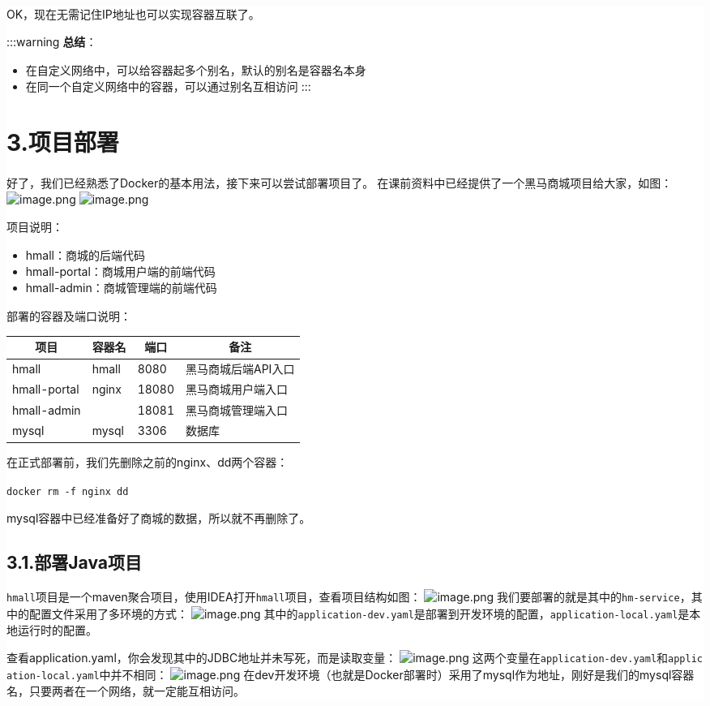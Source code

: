 OK，现在无需记住IP地址也可以实现容器互联了。

:::warning
**总结**：

- 在自定义网络中，可以给容器起多个别名，默认的别名是容器名本身
- 在同一个自定义网络中的容器，可以通过别名互相访问
:::




# 3.项目部署
好了，我们已经熟悉了Docker的基本用法，接下来可以尝试部署项目了。
在课前资料中已经提供了一个黑马商城项目给大家，如图：
![image.png](https://cdn.nlark.com/yuque/0/2023/png/27967491/1689684726970-df6739ea-af76-4ddf-aa96-7c5248ea4d12.png#averageHue=%23faf9f8&clientId=ua619ebe8-7deb-4&from=paste&height=208&id=u07cd442c&originHeight=232&originWidth=749&originalType=binary&ratio=1.115625023841858&rotation=0&showTitle=false&size=17167&status=done&style=none&taskId=u58749a22-762b-4269-a04c-3bfdd2f29b5&title=&width=671.372534671804)
![image.png](https://cdn.nlark.com/yuque/0/2023/png/27967491/1689684753443-29509e1e-792e-406e-ab58-9d7e9a674754.png#averageHue=%23f9f9f8&clientId=ua619ebe8-7deb-4&from=paste&height=165&id=u172a7451&originHeight=184&originWidth=750&originalType=binary&ratio=1.115625023841858&rotation=0&showTitle=false&size=14311&status=done&style=none&taskId=ued20f666-6121-495e-9429-c1e2c04ceb2&title=&width=672.2688931960655)

项目说明：

- hmall：商城的后端代码
- hmall-portal：商城用户端的前端代码
- hmall-admin：商城管理端的前端代码

部署的容器及端口说明：

| **项目** | **容器名** | **端口** | **备注** |
| --- | --- | --- | --- |
| hmall | hmall | 8080 | 黑马商城后端API入口 |
| hmall-portal | nginx | 18080 | 黑马商城用户端入口 |
| hmall-admin |  | 18081 | 黑马商城管理端入口 |
| mysql | mysql | 3306 | 数据库 |



在正式部署前，我们先删除之前的nginx、dd两个容器：
```shell
docker rm -f nginx dd
```
mysql容器中已经准备好了商城的数据，所以就不再删除了。

## 3.1.部署Java项目
`hmall`项目是一个maven聚合项目，使用IDEA打开`hmall`项目，查看项目结构如图：
![image.png](https://cdn.nlark.com/yuque/0/2023/png/27967491/1684411800884-045d9090-3d6d-467f-ab45-52eba7b0bc9b.png#averageHue=%23f4f8f2&clientId=u91cc81f5-0821-4&from=paste&height=202&id=iAyEH&originHeight=253&originWidth=864&originalType=binary&ratio=1.25&rotation=0&showTitle=false&size=37445&status=done&style=none&taskId=uc2e19e3b-2fad-44d2-a8e2-27036a06a98&title=&width=691.2)
我们要部署的就是其中的`hm-service`，其中的配置文件采用了多环境的方式：
![image.png](https://cdn.nlark.com/yuque/0/2023/png/27967491/1684485343002-df9f5d40-4107-4f45-a9cb-5d03fd1f6aa1.png#averageHue=%23f4f8f1&clientId=uc8b18ebb-9c42-4&from=paste&height=475&id=ua286720a&originHeight=594&originWidth=898&originalType=binary&ratio=1.25&rotation=0&showTitle=false&size=71364&status=done&style=none&taskId=uef8cd7ef-e35c-4635-a900-9aade77f363&title=&width=718.4)
其中的`application-dev.yaml`是部署到开发环境的配置，`application-local.yaml`是本地运行时的配置。

查看application.yaml，你会发现其中的JDBC地址并未写死，而是读取变量：
![image.png](https://cdn.nlark.com/yuque/0/2023/png/27967491/1684919668862-33fe4fe7-1cca-41e1-a129-1d01910b2208.png#averageHue=%23f3f7f2&clientId=ue3ab742e-13bf-4&from=paste&height=397&id=uf84fbe4f&originHeight=496&originWidth=1456&originalType=binary&ratio=1.25&rotation=0&showTitle=false&size=125417&status=done&style=none&taskId=u6e257c0e-cf50-4227-b857-12cc26d48ca&title=&width=1164.8)
这两个变量在`application-dev.yaml`和`application-local.yaml`中并不相同：
![image.png](https://cdn.nlark.com/yuque/0/2023/png/27967491/1684919728185-c21b7267-0f6b-43a5-8e64-8371a02dca4e.png#averageHue=%23f3f5ed&clientId=ue3ab742e-13bf-4&from=paste&height=218&id=ua2946422&originHeight=273&originWidth=1052&originalType=binary&ratio=1.25&rotation=0&showTitle=false&size=46303&status=done&style=none&taskId=u17e84c32-933b-4b40-9b60-32f95f74dc0&title=&width=841.6)
在dev开发环境（也就是Docker部署时）采用了mysql作为地址，刚好是我们的mysql容器名，只要两者在一个网络，就一定能互相访问。
